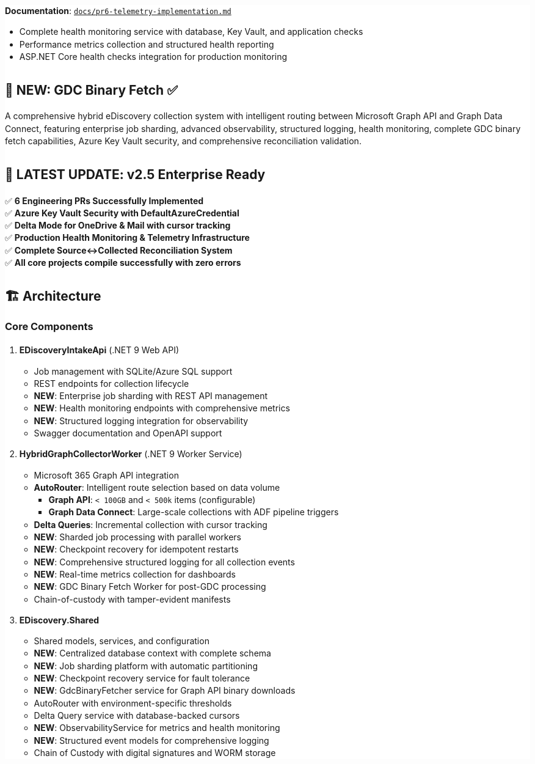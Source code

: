 **Documentation**: [`docs/pr6-telemetry-implementation.md`](docs/pr6-telemetry-implementation.md)

- Complete health monitoring service with database, Key Vault, and application checks
- Performance metrics collection and structured health reporting
- ASP.NET Core health checks integration for production monitoring

## 📁 **NEW: GDC Binary Fetch** ✅

A comprehensive hybrid eDiscovery collection system with intelligent routing between Microsoft Graph API and Graph Data Connect, featuring enterprise job sharding, advanced observability, structured logging, health monitoring, complete GDC binary fetch capabilities, Azure Key Vault security, and comprehensive reconciliation validation.

## 🎉 **LATEST UPDATE: v2.5 Enterprise Ready**

✅ **6 Engineering PRs Successfully Implemented**  
✅ **Azure Key Vault Security with DefaultAzureCredential**  
✅ **Delta Mode for OneDrive & Mail with cursor tracking**  
✅ **Production Health Monitoring & Telemetry Infrastructure**  
✅ **Complete Source↔Collected Reconciliation System**  
✅ **All core projects compile successfully with zero errors**

## 🏗️ Architecture

### Core Components

1. **EDiscoveryIntakeApi** (.NET 9 Web API)

   - Job management with SQLite/Azure SQL support
   - REST endpoints for collection lifecycle
   - **NEW**: Enterprise job sharding with REST API management
   - **NEW**: Health monitoring endpoints with comprehensive metrics
   - **NEW**: Structured logging integration for observability
   - Swagger documentation and OpenAPI support

2. **HybridGraphCollectorWorker** (.NET 9 Worker Service)

   - Microsoft 365 Graph API integration
   - **AutoRouter**: Intelligent route selection based on data volume
     - **Graph API**: `< 100GB` and `< 500k` items (configurable)
     - **Graph Data Connect**: Large-scale collections with ADF pipeline triggers
   - **Delta Queries**: Incremental collection with cursor tracking
   - **NEW**: Sharded job processing with parallel workers
   - **NEW**: Checkpoint recovery for idempotent restarts
   - **NEW**: Comprehensive structured logging for all collection events
   - **NEW**: Real-time metrics collection for dashboards
   - **NEW**: GDC Binary Fetch Worker for post-GDC processing
   - Chain-of-custody with tamper-evident manifests

3. **EDiscovery.Shared**
   - Shared models, services, and configuration
   - **NEW**: Centralized database context with complete schema
   - **NEW**: Job sharding platform with automatic partitioning
   - **NEW**: Checkpoint recovery service for fault tolerance
   - **NEW**: GdcBinaryFetcher service for Graph API binary downloads
   - AutoRouter with environment-specific thresholds
   - Delta Query service with database-backed cursors
   - **NEW**: ObservabilityService for metrics and health monitoring
   - **NEW**: Structured event models for comprehensive logging
   - Chain of Custody with digital signatures and WORM storage

